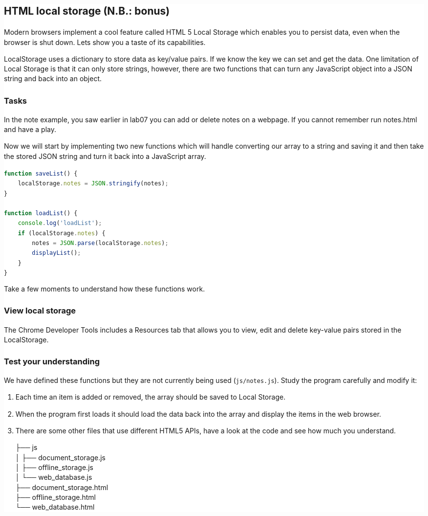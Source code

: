 ## HTML local storage (N.B.: bonus)

Modern browsers implement a cool feature called HTML 5 Local Storage which enables you to persist data, even when the browser is shut down. Lets show you a taste of its capabilities.

LocalStorage uses a dictionary to store data as key/value pairs. If we know the key we can set and get the data. One limitation of Local Storage is that it can only store strings, however, there are two functions that can turn any JavaScript object into a JSON string and back into an object.

### Tasks

In the note example, you saw earlier in lab07 you can add or delete notes on a webpage. If you cannot remember run notes.html and have a play. 

Now we will start by implementing two new functions which will handle converting our array to a string and saving it and then take the stored JSON string and turn it back into a JavaScript array.

```js
function saveList() {
    localStorage.notes = JSON.stringify(notes);
}

function loadList() {
    console.log('loadList');
    if (localStorage.notes) {
        notes = JSON.parse(localStorage.notes);
        displayList();
    }
}
```
Take a few moments to understand how these functions work.

### View local storage

The Chrome Developer Tools includes a Resources tab that allows you to view, edit and delete key-value pairs stored in the LocalStorage. 

### Test your understanding

We have defined these functions but they are not currently being used (`js/notes.js`). Study the program carefully and modify it:

1. Each time an item is added or removed, the array should be saved to Local Storage.
2. When the program first loads it should load the data back into the array and display the items in the web browser.
3. There are some other files that use different HTML5 APIs, have a look at the code and see how much you understand.
    
    ├── js   
    │   ├── document_storage.js   
    │   ├── offline_storage.js   
    │   └── web_database.js   
    ├── document_storage.html   
    ├── offline_storage.html   
    └── web_database.html   